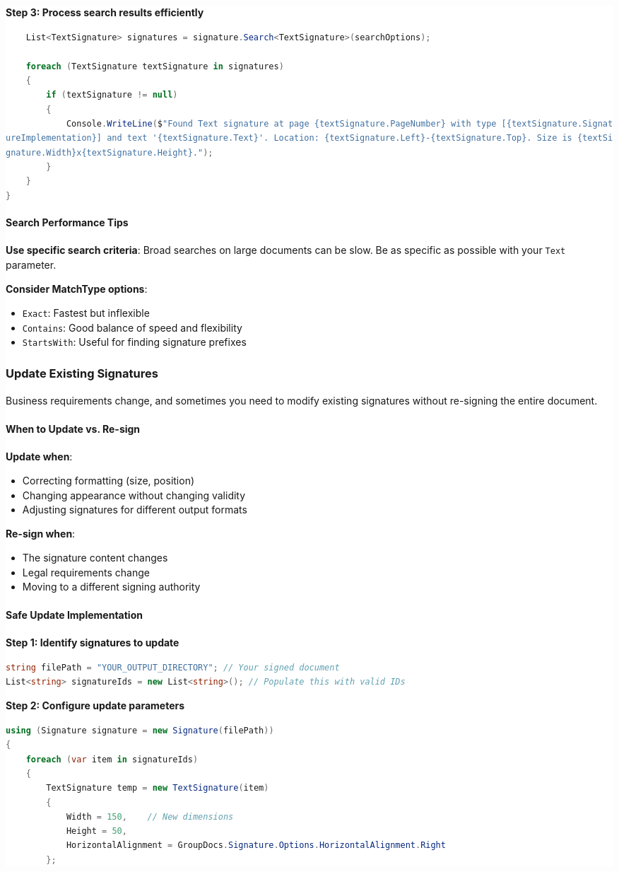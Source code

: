 **Step 3: Process search results efficiently**
```csharp
    List<TextSignature> signatures = signature.Search<TextSignature>(searchOptions);
    
    foreach (TextSignature textSignature in signatures)
    {
        if (textSignature != null)
        {
            Console.WriteLine($"Found Text signature at page {textSignature.PageNumber} with type [{textSignature.SignatureImplementation}] and text '{textSignature.Text}'. Location: {textSignature.Left}-{textSignature.Top}. Size is {textSignature.Width}x{textSignature.Height}.");
        }
    }
}
```

#### Search Performance Tips

**Use specific search criteria**: Broad searches on large documents can be slow. Be as specific as possible with your `Text` parameter.

**Consider MatchType options**: 
- `Exact`: Fastest but inflexible
- `Contains`: Good balance of speed and flexibility
- `StartsWith`: Useful for finding signature prefixes

### Update Existing Signatures

Business requirements change, and sometimes you need to modify existing signatures without re-signing the entire document.

#### When to Update vs. Re-sign

**Update when**: 
- Correcting formatting (size, position)
- Changing appearance without changing validity
- Adjusting signatures for different output formats

**Re-sign when**: 
- The signature content changes
- Legal requirements change
- Moving to a different signing authority

#### Safe Update Implementation

**Step 1: Identify signatures to update**
```csharp
string filePath = "YOUR_OUTPUT_DIRECTORY"; // Your signed document
List<string> signatureIds = new List<string>(); // Populate this with valid IDs
```

**Step 2: Configure update parameters**
```csharp
using (Signature signature = new Signature(filePath))
{
    foreach (var item in signatureIds)
    {
        TextSignature temp = new TextSignature(item)
        {
            Width = 150,    // New dimensions
            Height = 50,
            HorizontalAlignment = GroupDocs.Signature.Options.HorizontalAlignment.Right
        };
```
